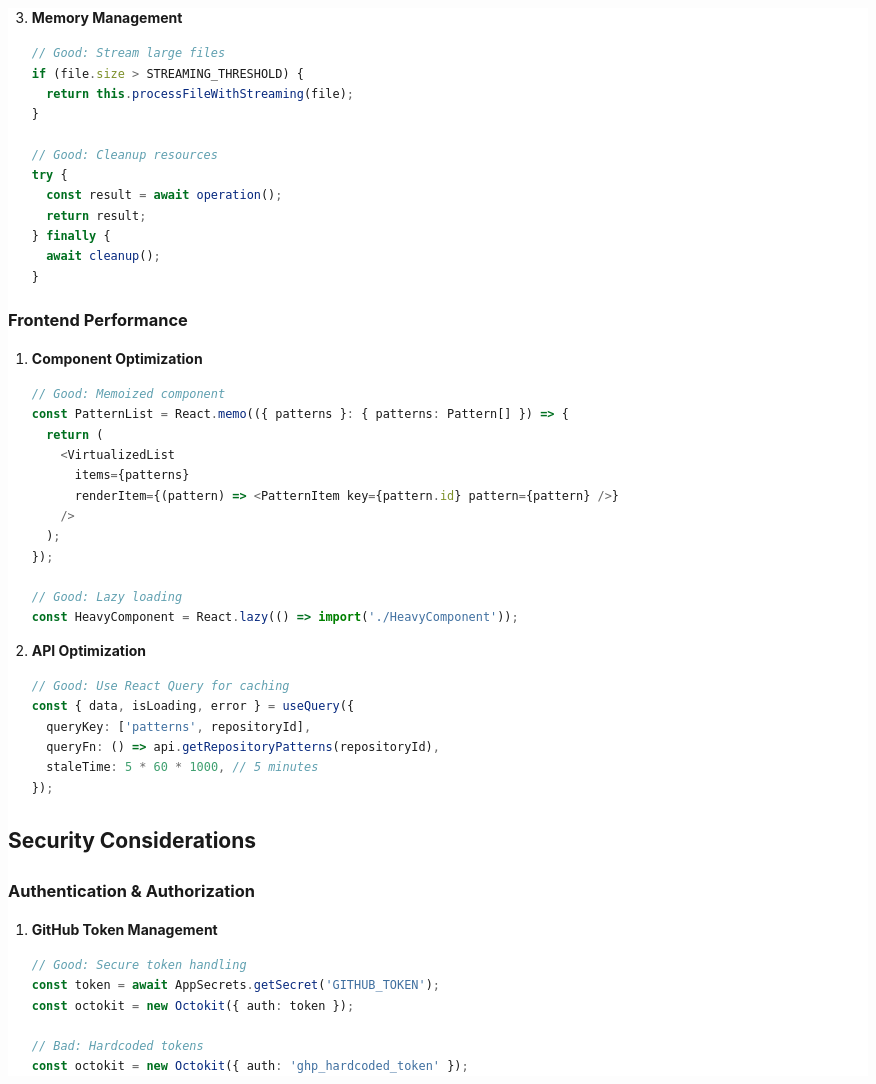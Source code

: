 3. **Memory Management**
   ```typescript
   // Good: Stream large files
   if (file.size > STREAMING_THRESHOLD) {
     return this.processFileWithStreaming(file);
   }

   // Good: Cleanup resources
   try {
     const result = await operation();
     return result;
   } finally {
     await cleanup();
   }
   ```

### Frontend Performance

1. **Component Optimization**
   ```typescript
   // Good: Memoized component
   const PatternList = React.memo(({ patterns }: { patterns: Pattern[] }) => {
     return (
       <VirtualizedList
         items={patterns}
         renderItem={(pattern) => <PatternItem key={pattern.id} pattern={pattern} />}
       />
     );
   });

   // Good: Lazy loading
   const HeavyComponent = React.lazy(() => import('./HeavyComponent'));
   ```

2. **API Optimization**
   ```typescript
   // Good: Use React Query for caching
   const { data, isLoading, error } = useQuery({
     queryKey: ['patterns', repositoryId],
     queryFn: () => api.getRepositoryPatterns(repositoryId),
     staleTime: 5 * 60 * 1000, // 5 minutes
   });
   ```

## Security Considerations

### Authentication & Authorization

1. **GitHub Token Management**
   ```typescript
   // Good: Secure token handling
   const token = await AppSecrets.getSecret('GITHUB_TOKEN');
   const octokit = new Octokit({ auth: token });

   // Bad: Hardcoded tokens
   const octokit = new Octokit({ auth: 'ghp_hardcoded_token' });
   ```
